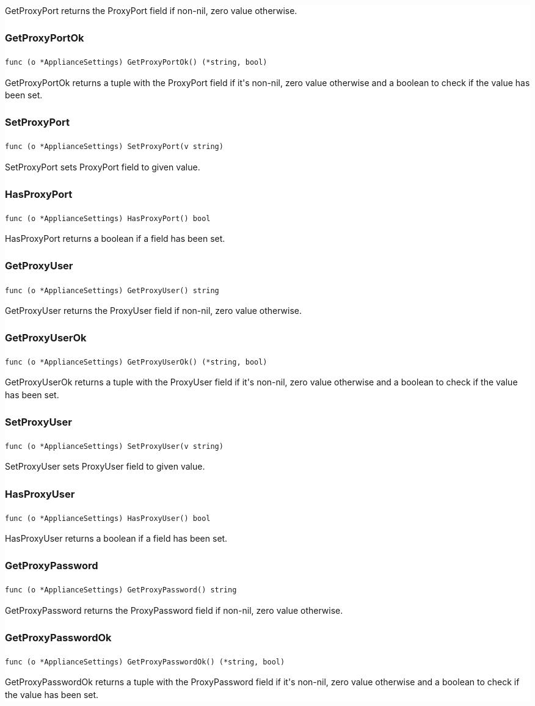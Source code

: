 GetProxyPort returns the ProxyPort field if non-nil, zero value otherwise.

### GetProxyPortOk

`func (o *ApplianceSettings) GetProxyPortOk() (*string, bool)`

GetProxyPortOk returns a tuple with the ProxyPort field if it's non-nil, zero value otherwise
and a boolean to check if the value has been set.

### SetProxyPort

`func (o *ApplianceSettings) SetProxyPort(v string)`

SetProxyPort sets ProxyPort field to given value.

### HasProxyPort

`func (o *ApplianceSettings) HasProxyPort() bool`

HasProxyPort returns a boolean if a field has been set.

### GetProxyUser

`func (o *ApplianceSettings) GetProxyUser() string`

GetProxyUser returns the ProxyUser field if non-nil, zero value otherwise.

### GetProxyUserOk

`func (o *ApplianceSettings) GetProxyUserOk() (*string, bool)`

GetProxyUserOk returns a tuple with the ProxyUser field if it's non-nil, zero value otherwise
and a boolean to check if the value has been set.

### SetProxyUser

`func (o *ApplianceSettings) SetProxyUser(v string)`

SetProxyUser sets ProxyUser field to given value.

### HasProxyUser

`func (o *ApplianceSettings) HasProxyUser() bool`

HasProxyUser returns a boolean if a field has been set.

### GetProxyPassword

`func (o *ApplianceSettings) GetProxyPassword() string`

GetProxyPassword returns the ProxyPassword field if non-nil, zero value otherwise.

### GetProxyPasswordOk

`func (o *ApplianceSettings) GetProxyPasswordOk() (*string, bool)`

GetProxyPasswordOk returns a tuple with the ProxyPassword field if it's non-nil, zero value otherwise
and a boolean to check if the value has been set.
